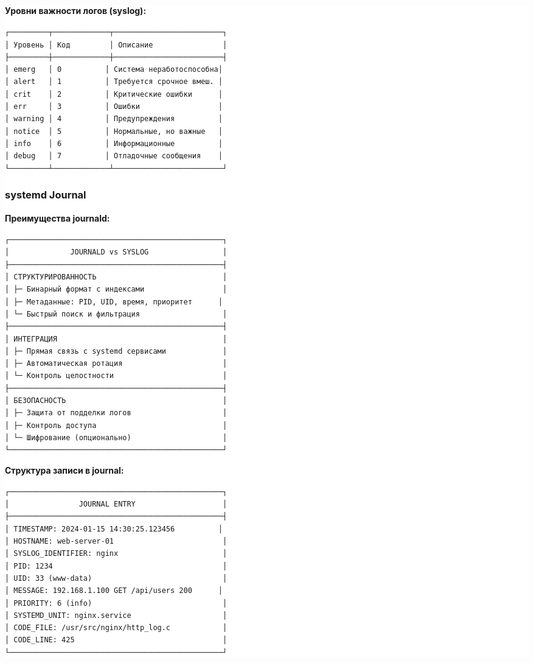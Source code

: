 **Уровни важности логов (syslog):**

```
┌─────────┬─────────────┬─────────────────────────┐
│ Уровень │ Код         │ Описание                │
├─────────┼─────────────┼─────────────────────────┤
│ emerg   │ 0          │ Система неработоспособна│
│ alert   │ 1          │ Требуется срочное вмеш. │
│ crit    │ 2          │ Критические ошибки      │
│ err     │ 3          │ Ошибки                  │
│ warning │ 4          │ Предупреждения          │
│ notice  │ 5          │ Нормальные, но важные   │
│ info    │ 6          │ Информационные          │
│ debug   │ 7          │ Отладочные сообщения    │
└─────────┴─────────────┴─────────────────────────┘
```

### systemd Journal

**Преимущества journald:**

```
┌─────────────────────────────────────────────────┐
│              JOURNALD vs SYSLOG                 │
├─────────────────────────────────────────────────┤
│ СТРУКТУРИРОВАННОСТЬ                             │
│ ├─ Бинарный формат с индексами                  │
│ ├─ Метаданные: PID, UID, время, приоритет      │
│ └─ Быстрый поиск и фильтрация                   │
├─────────────────────────────────────────────────┤
│ ИНТЕГРАЦИЯ                                      │
│ ├─ Прямая связь с systemd сервисами             │
│ ├─ Автоматическая ротация                       │
│ └─ Контроль целостности                         │
├─────────────────────────────────────────────────┤
│ БЕЗОПАСНОСТЬ                                    │
│ ├─ Защита от подделки логов                     │
│ ├─ Контроль доступа                             │
│ └─ Шифрование (опционально)                     │
└─────────────────────────────────────────────────┘
```

**Структура записи в journal:**

```
┌─────────────────────────────────────────────────┐
│                JOURNAL ENTRY                    │
├─────────────────────────────────────────────────┤
│ TIMESTAMP: 2024-01-15 14:30:25.123456          │
│ HOSTNAME: web-server-01                         │
│ SYSLOG_IDENTIFIER: nginx                        │
│ PID: 1234                                       │
│ UID: 33 (www-data)                              │
│ MESSAGE: 192.168.1.100 GET /api/users 200      │
│ PRIORITY: 6 (info)                              │
│ SYSTEMD_UNIT: nginx.service                     │
│ CODE_FILE: /usr/src/nginx/http_log.c            │
│ CODE_LINE: 425                                  │
└─────────────────────────────────────────────────┘
```
